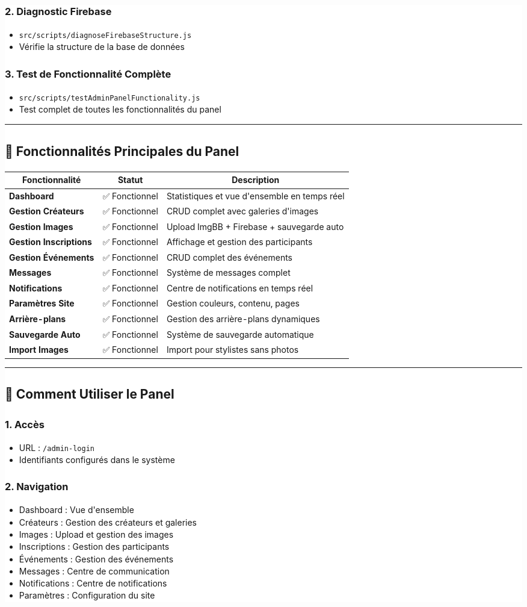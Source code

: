 ### **2. Diagnostic Firebase**
- `src/scripts/diagnoseFirebaseStructure.js`
- Vérifie la structure de la base de données

### **3. Test de Fonctionnalité Complète**
- `src/scripts/testAdminPanelFunctionality.js`
- Test complet de toutes les fonctionnalités du panel

---

## 🎯 **Fonctionnalités Principales du Panel**

| Fonctionnalité | Statut | Description |
|---|---|---|
| **Dashboard** | ✅ Fonctionnel | Statistiques et vue d'ensemble en temps réel |
| **Gestion Créateurs** | ✅ Fonctionnel | CRUD complet avec galeries d'images |
| **Gestion Images** | ✅ Fonctionnel | Upload ImgBB + Firebase + sauvegarde auto |
| **Gestion Inscriptions** | ✅ Fonctionnel | Affichage et gestion des participants |
| **Gestion Événements** | ✅ Fonctionnel | CRUD complet des événements |
| **Messages** | ✅ Fonctionnel | Système de messages complet |
| **Notifications** | ✅ Fonctionnel | Centre de notifications en temps réel |
| **Paramètres Site** | ✅ Fonctionnel | Gestion couleurs, contenu, pages |
| **Arrière-plans** | ✅ Fonctionnel | Gestion des arrière-plans dynamiques |
| **Sauvegarde Auto** | ✅ Fonctionnel | Système de sauvegarde automatique |
| **Import Images** | ✅ Fonctionnel | Import pour stylistes sans photos |

---

## 🚀 **Comment Utiliser le Panel**

### **1. Accès**
- URL : `/admin-login`
- Identifiants configurés dans le système

### **2. Navigation**
- Dashboard : Vue d'ensemble
- Créateurs : Gestion des créateurs et galeries
- Images : Upload et gestion des images
- Inscriptions : Gestion des participants
- Événements : Gestion des événements
- Messages : Centre de communication
- Notifications : Centre de notifications
- Paramètres : Configuration du site
